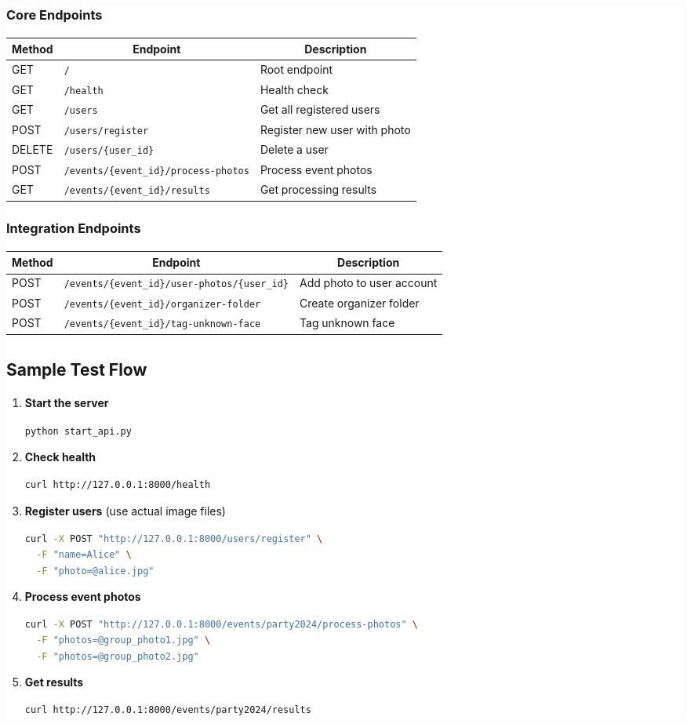 ### Core Endpoints

| Method | Endpoint | Description |
|--------|----------|-------------|
| GET | `/` | Root endpoint |
| GET | `/health` | Health check |
| GET | `/users` | Get all registered users |
| POST | `/users/register` | Register new user with photo |
| DELETE | `/users/{user_id}` | Delete a user |
| POST | `/events/{event_id}/process-photos` | Process event photos |
| GET | `/events/{event_id}/results` | Get processing results |

### Integration Endpoints

| Method | Endpoint | Description |
|--------|----------|-------------|
| POST | `/events/{event_id}/user-photos/{user_id}` | Add photo to user account |
| POST | `/events/{event_id}/organizer-folder` | Create organizer folder |
| POST | `/events/{event_id}/tag-unknown-face` | Tag unknown face |

## Sample Test Flow

1. **Start the server**
   ```bash
   python start_api.py
   ```

2. **Check health**
   ```bash
   curl http://127.0.0.1:8000/health
   ```

3. **Register users** (use actual image files)
   ```bash
   curl -X POST "http://127.0.0.1:8000/users/register" \
     -F "name=Alice" \
     -F "photo=@alice.jpg"
   ```

4. **Process event photos**
   ```bash
   curl -X POST "http://127.0.0.1:8000/events/party2024/process-photos" \
     -F "photos=@group_photo1.jpg" \
     -F "photos=@group_photo2.jpg"
   ```

5. **Get results**
   ```bash
   curl http://127.0.0.1:8000/events/party2024/results
   ```
